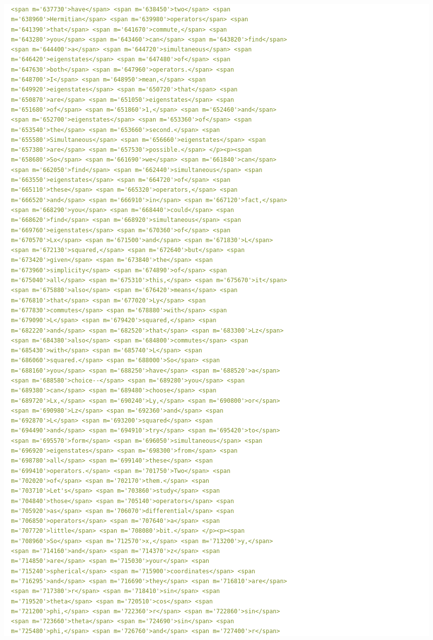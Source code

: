 ```yaml
  <span m='637730'>have</span> <span m='638450'>two</span> <span
  m='638960'>Hermitian</span> <span m='639980'>operators</span> <span
  m='641390'>that</span> <span m='641670'>commute,</span> <span
  m='643280'>you</span> <span m='643460'>can</span> <span m='643820'>find</span>
  <span m='644400'>a</span> <span m='644720'>simultaneous</span> <span
  m='646420'>eigenstates</span> <span m='647480'>of</span> <span
  m='647630'>both</span> <span m='647960'>operators.</span> <span
  m='648700'>I</span> <span m='648950'>mean,</span> <span
  m='649920'>eigenstates</span> <span m='650720'>that</span> <span
  m='650870'>are</span> <span m='651050'>eigenstates</span> <span
  m='651680'>of</span> <span m='651860'>1,</span> <span m='652460'>and</span>
  <span m='652700'>eigenstates</span> <span m='653360'>of</span> <span
  m='653540'>the</span> <span m='653660'>second.</span> <span
  m='655580'>Simultaneous</span> <span m='656660'>eigenstates</span> <span
  m='657380'>are</span> <span m='657530'>possible.</span> </p><p><span
  m='658680'>So</span> <span m='661690'>we</span> <span m='661840'>can</span>
  <span m='662050'>find</span> <span m='662440'>simultaneous</span> <span
  m='663550'>eigenstates</span> <span m='664720'>of</span> <span
  m='665110'>these</span> <span m='665320'>operators,</span> <span
  m='666520'>and</span> <span m='666910'>in</span> <span m='667120'>fact,</span>
  <span m='668290'>you</span> <span m='668440'>could</span> <span
  m='668620'>find</span> <span m='668920'>simultaneous</span> <span
  m='669760'>eigenstates</span> <span m='670360'>of</span> <span
  m='670570'>Lx</span> <span m='671500'>and</span> <span m='671830'>L</span>
  <span m='672130'>squared,</span> <span m='672640'>but</span> <span
  m='673420'>given</span> <span m='673840'>the</span> <span
  m='673960'>simplicity</span> <span m='674890'>of</span> <span
  m='675040'>all</span> <span m='675310'>this,</span> <span m='675670'>it</span>
  <span m='675880'>also</span> <span m='676420'>means</span> <span
  m='676810'>that</span> <span m='677020'>Ly</span> <span
  m='677830'>commutes</span> <span m='678880'>with</span> <span
  m='679090'>L</span> <span m='679420'>squared,</span> <span
  m='682220'>and</span> <span m='682520'>that</span> <span m='683300'>Lz</span>
  <span m='684380'>also</span> <span m='684800'>commutes</span> <span
  m='685430'>with</span> <span m='685740'>L</span> <span
  m='686060'>squared.</span> <span m='688000'>So</span> <span
  m='688160'>you</span> <span m='688250'>have</span> <span m='688520'>a</span>
  <span m='688580'>choice--</span> <span m='689280'>you</span> <span
  m='689380'>can</span> <span m='689480'>choose</span> <span
  m='689720'>Lx,</span> <span m='690240'>Ly,</span> <span m='690800'>or</span>
  <span m='690980'>Lz</span> <span m='692360'>and</span> <span
  m='692870'>L</span> <span m='693200'>squared</span> <span
  m='694490'>and</span> <span m='694910'>try</span> <span m='695420'>to</span>
  <span m='695570'>form</span> <span m='696050'>simultaneous</span> <span
  m='696920'>eigenstates</span> <span m='698300'>from</span> <span
  m='698780'>all</span> <span m='699140'>these</span> <span
  m='699410'>operators.</span> <span m='701750'>Two</span> <span
  m='702020'>of</span> <span m='702170'>them.</span> <span
  m='703710'>Let's</span> <span m='703860'>study</span> <span
  m='704840'>those</span> <span m='705140'>operators</span> <span
  m='705920'>as</span> <span m='706070'>differential</span> <span
  m='706850'>operators</span> <span m='707640'>a</span> <span
  m='707720'>little</span> <span m='708080'>bit.</span> </p><p><span
  m='708960'>So</span> <span m='712570'>x,</span> <span m='713200'>y,</span>
  <span m='714160'>and</span> <span m='714370'>z</span> <span
  m='714850'>are</span> <span m='715030'>your</span> <span
  m='715240'>spherical</span> <span m='715900'>coordinates</span> <span
  m='716295'>and</span> <span m='716690'>they</span> <span m='716810'>are</span>
  <span m='717380'>r</span> <span m='718410'>sin</span> <span
  m='719520'>theta</span> <span m='720510'>cos</span> <span
  m='721200'>phi,</span> <span m='722360'>r</span> <span m='722860'>sin</span>
  <span m='723660'>theta</span> <span m='724690'>sin</span> <span
  m='725480'>phi,</span> <span m='726760'>and</span> <span m='727400'>r</span>
```